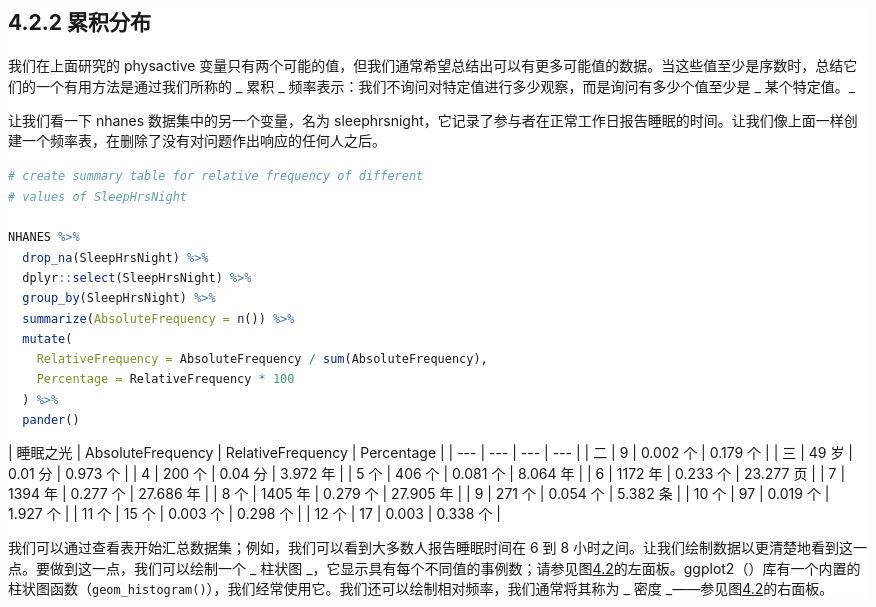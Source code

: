 ## 4.2.2 累积分布

我们在上面研究的 physactive 变量只有两个可能的值，但我们通常希望总结出可以有更多可能值的数据。当这些值至少是序数时，总结它们的一个有用方法是通过我们所称的 _ 累积 _ 频率表示：我们不询问对特定值进行多少观察，而是询问有多少个值至少是 _ 某个特定值。_

让我们看一下 nhanes 数据集中的另一个变量，名为 sleephrsnight，它记录了参与者在正常工作日报告睡眠的时间。让我们像上面一样创建一个频率表，在删除了没有对问题作出响应的任何人之后。

```r
# create summary table for relative frequency of different
# values of SleepHrsNight 

NHANES %>%
  drop_na(SleepHrsNight) %>%
  dplyr::select(SleepHrsNight) %>%
  group_by(SleepHrsNight) %>%
  summarize(AbsoluteFrequency = n()) %>%
  mutate(
    RelativeFrequency = AbsoluteFrequency / sum(AbsoluteFrequency),
    Percentage = RelativeFrequency * 100
  ) %>% 
  pander()
```

<colgroup><col style="width: 22%"> <col style="width: 27%"> <col style="width: 27%"> <col style="width: 16%"></colgroup> 
| 睡眠之光 | AbsoluteFrequency | RelativeFrequency | Percentage |
| --- | --- | --- | --- |
| 二 | 9 | 0.002 个 | 0.179 个 |
| 三 | 49 岁 | 0.01 分 | 0.973 个 |
| 4 | 200 个 | 0.04 分 | 3.972 年 |
| 5 个 | 406 个 | 0.081 个 | 8.064 年 |
| 6 | 1172 年 | 0.233 个 | 23.277 页 |
| 7 | 1394 年 | 0.277 个 | 27.686 年 |
| 8 个 | 1405 年 | 0.279 个 | 27.905 年 |
| 9 | 271 个 | 0.054 个 | 5.382 条 |
| 10 个 | 97 | 0.019 个 | 1.927 个 |
| 11 个 | 15 个 | 0.003 个 | 0.298 个 |
| 12 个 | 17 | 0.003 | 0.338 个 |

我们可以通过查看表开始汇总数据集；例如，我们可以看到大多数人报告睡眠时间在 6 到 8 小时之间。让我们绘制数据以更清楚地看到这一点。要做到这一点，我们可以绘制一个 _ 柱状图 _，它显示具有每个不同值的事例数；请参见图[4.2](#fig:sleepHist)的左面板。ggplot2（）库有一个内置的柱状图函数（`geom_histogram()`），我们经常使用它。我们还可以绘制相对频率，我们通常将其称为 _ 密度 _——参见图[4.2](#fig:sleepHist)的右面板。
